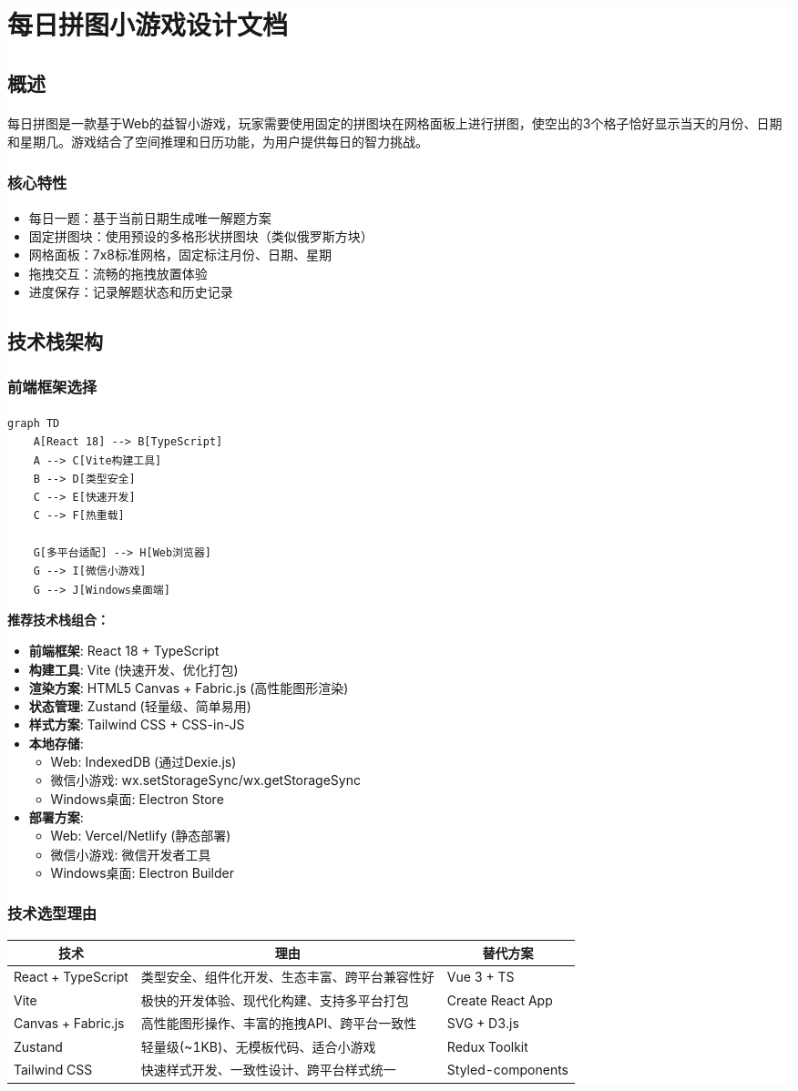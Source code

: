 # 每日拼图小游戏设计文档

## 概述

每日拼图是一款基于Web的益智小游戏，玩家需要使用固定的拼图块在网格面板上进行拼图，使空出的3个格子恰好显示当天的月份、日期和星期几。游戏结合了空间推理和日历功能，为用户提供每日的智力挑战。

### 核心特性
- 每日一题：基于当前日期生成唯一解题方案
- 固定拼图块：使用预设的多格形状拼图块（类似俄罗斯方块）
- 网格面板：7x8标准网格，固定标注月份、日期、星期
- 拖拽交互：流畅的拖拽放置体验
- 进度保存：记录解题状态和历史记录

## 技术栈架构

### 前端框架选择
```mermaid
graph TD
    A[React 18] --> B[TypeScript]
    A --> C[Vite构建工具]
    B --> D[类型安全]
    C --> E[快速开发]
    C --> F[热重载]
    
    G[多平台适配] --> H[Web浏览器]
    G --> I[微信小游戏]
    G --> J[Windows桌面端]
```

**推荐技术栈组合：**
- **前端框架**: React 18 + TypeScript
- **构建工具**: Vite (快速开发、优化打包)
- **渲染方案**: HTML5 Canvas + Fabric.js (高性能图形渲染)
- **状态管理**: Zustand (轻量级、简单易用)
- **样式方案**: Tailwind CSS + CSS-in-JS
- **本地存储**: 
  - Web: IndexedDB (通过Dexie.js)
  - 微信小游戏: wx.setStorageSync/wx.getStorageSync
  - Windows桌面: Electron Store
- **部署方案**: 
  - Web: Vercel/Netlify (静态部署)
  - 微信小游戏: 微信开发者工具
  - Windows桌面: Electron Builder

### 技术选型理由

| 技术 | 理由 | 替代方案 |
|------|------|----------|
| React + TypeScript | 类型安全、组件化开发、生态丰富、跨平台兼容性好 | Vue 3 + TS |
| Vite | 极快的开发体验、现代化构建、支持多平台打包 | Create React App |
| Canvas + Fabric.js | 高性能图形操作、丰富的拖拽API、跨平台一致性 | SVG + D3.js |
| Zustand | 轻量级(~1KB)、无模板代码、适合小游戏 | Redux Toolkit |
| Tailwind CSS | 快速样式开发、一致性设计、跨平台样式统一 | Styled-components |
